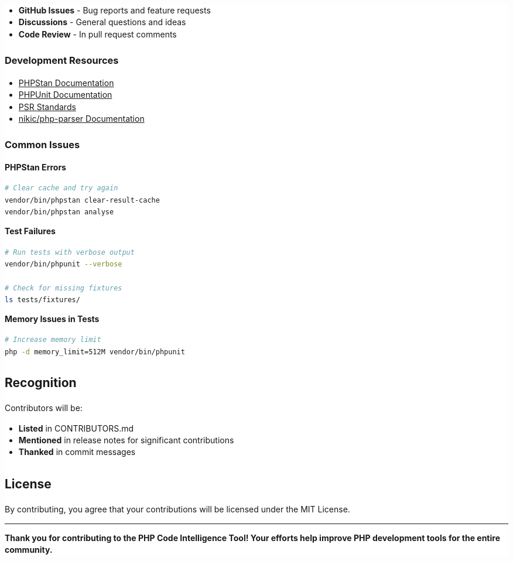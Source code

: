 - **GitHub Issues** - Bug reports and feature requests
- **Discussions** - General questions and ideas
- **Code Review** - In pull request comments

### Development Resources

- [PHPStan Documentation](https://phpstan.org/user-guide/getting-started)
- [PHPUnit Documentation](https://phpunit.de/documentation.html)
- [PSR Standards](https://www.php-fig.org/psr/)
- [nikic/php-parser Documentation](https://github.com/nikic/PHP-Parser/blob/master/doc/0_Introduction.markdown)

### Common Issues

**PHPStan Errors**
```bash
# Clear cache and try again
vendor/bin/phpstan clear-result-cache
vendor/bin/phpstan analyse
```

**Test Failures**
```bash
# Run tests with verbose output
vendor/bin/phpunit --verbose

# Check for missing fixtures
ls tests/fixtures/
```

**Memory Issues in Tests**
```bash
# Increase memory limit
php -d memory_limit=512M vendor/bin/phpunit
```

## Recognition

Contributors will be:
- **Listed** in CONTRIBUTORS.md
- **Mentioned** in release notes for significant contributions
- **Thanked** in commit messages

## License

By contributing, you agree that your contributions will be licensed under the MIT License.

---

**Thank you for contributing to the PHP Code Intelligence Tool! Your efforts help improve PHP development tools for the entire community.**